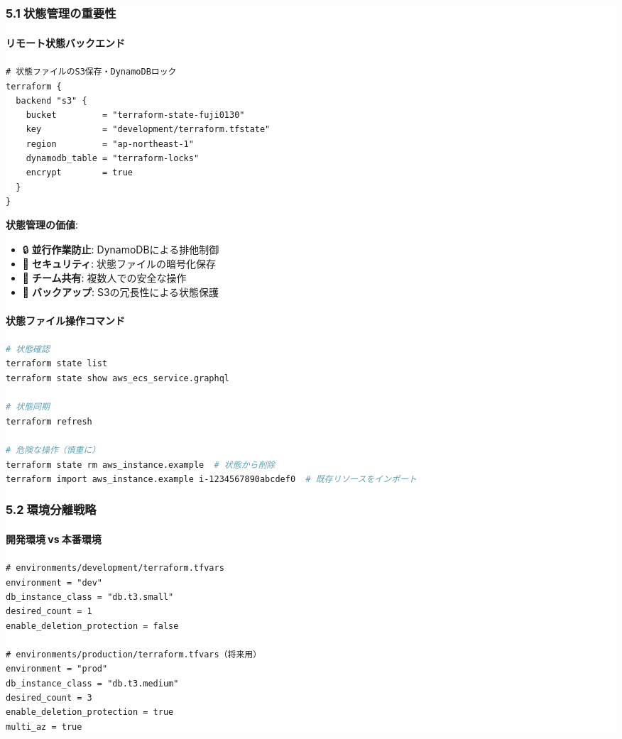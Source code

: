 ### 5.1 状態管理の重要性

#### リモート状態バックエンド
```hcl
# 状態ファイルのS3保存・DynamoDBロック
terraform {
  backend "s3" {
    bucket         = "terraform-state-fuji0130"
    key            = "development/terraform.tfstate"
    region         = "ap-northeast-1"
    dynamodb_table = "terraform-locks"
    encrypt        = true
  }
}
```

**状態管理の価値**:
- 🔒 **並行作業防止**: DynamoDBによる排他制御
- 🔐 **セキュリティ**: 状態ファイルの暗号化保存
- 👥 **チーム共有**: 複数人での安全な操作
- 🔄 **バックアップ**: S3の冗長性による状態保護

#### 状態ファイル操作コマンド
```bash
# 状態確認
terraform state list
terraform state show aws_ecs_service.graphql

# 状態同期
terraform refresh

# 危険な操作（慎重に）
terraform state rm aws_instance.example  # 状態から削除
terraform import aws_instance.example i-1234567890abcdef0  # 既存リソースをインポート
```

### 5.2 環境分離戦略

#### 開発環境 vs 本番環境
```hcl
# environments/development/terraform.tfvars
environment = "dev"
db_instance_class = "db.t3.small"
desired_count = 1
enable_deletion_protection = false

# environments/production/terraform.tfvars（将来用）
environment = "prod"
db_instance_class = "db.t3.medium"
desired_count = 3
enable_deletion_protection = true
multi_az = true
```
